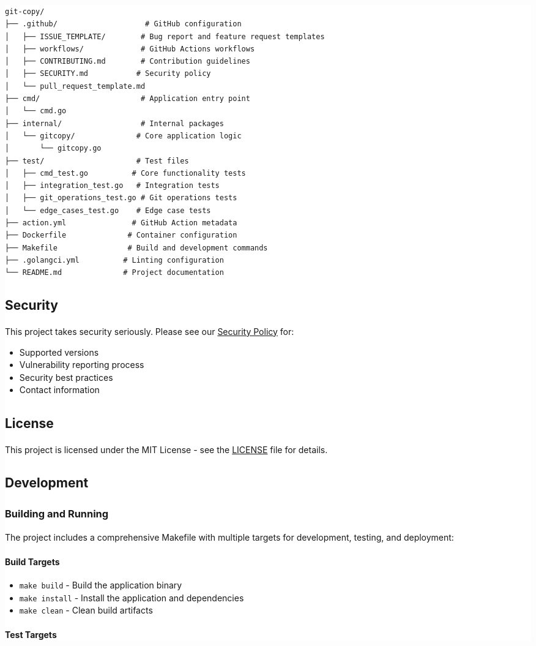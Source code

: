 ```
git-copy/
├── .github/                    # GitHub configuration
│   ├── ISSUE_TEMPLATE/        # Bug report and feature request templates
│   ├── workflows/             # GitHub Actions workflows
│   ├── CONTRIBUTING.md        # Contribution guidelines
│   ├── SECURITY.md           # Security policy
│   └── pull_request_template.md
├── cmd/                       # Application entry point
│   └── cmd.go
├── internal/                  # Internal packages
│   └── gitcopy/              # Core application logic
│       └── gitcopy.go
├── test/                     # Test files
│   ├── cmd_test.go          # Core functionality tests
│   ├── integration_test.go   # Integration tests
│   ├── git_operations_test.go # Git operations tests
│   └── edge_cases_test.go    # Edge case tests
├── action.yml               # GitHub Action metadata
├── Dockerfile              # Container configuration
├── Makefile                # Build and development commands
├── .golangci.yml          # Linting configuration
└── README.md              # Project documentation
```

## Security

This project takes security seriously. Please see our [Security Policy](.github/SECURITY.md) for:

- Supported versions
- Vulnerability reporting process
- Security best practices
- Contact information

## License

This project is licensed under the MIT License - see the [LICENSE](LICENSE) file for details.

## Development

### Building and Running

The project includes a comprehensive Makefile with multiple targets for development, testing, and deployment:

#### Build Targets

- `make build` - Build the application binary
- `make install` - Install the application and dependencies
- `make clean` - Clean build artifacts

#### Test Targets
